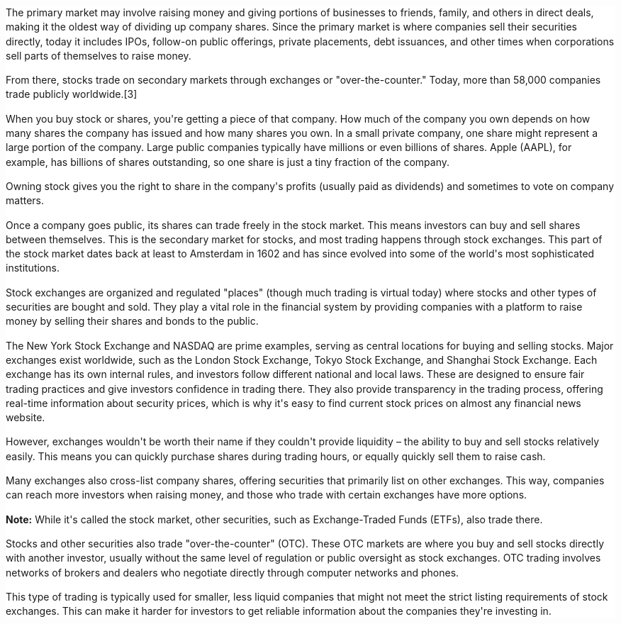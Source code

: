 The primary market may involve raising money and giving portions of businesses to friends, family, and others in direct deals, making it the oldest way of dividing up company shares. Since the primary market is where companies sell their securities directly, today it includes IPOs, follow-on public offerings, private placements, debt issuances, and other times when corporations sell parts of themselves to raise money.

From there, stocks trade on secondary markets through exchanges or "over-the-counter." Today, more than 58,000 companies trade publicly worldwide.[3]

When you buy stock or shares, you're getting a piece of that company. How much of the company you own depends on how many shares the company has issued and how many shares you own. In a small private company, one share might represent a large portion of the company. Large public companies typically have millions or even billions of shares. Apple (AAPL), for example, has billions of shares outstanding, so one share is just a tiny fraction of the company.

Owning stock gives you the right to share in the company's profits (usually paid as dividends) and sometimes to vote on company matters.

Once a company goes public, its shares can trade freely in the stock market. This means investors can buy and sell shares between themselves. This is the secondary market for stocks, and most trading happens through stock exchanges. This part of the stock market dates back at least to Amsterdam in 1602 and has since evolved into some of the world's most sophisticated institutions.

Stock exchanges are organized and regulated "places" (though much trading is virtual today) where stocks and other types of securities are bought and sold. They play a vital role in the financial system by providing companies with a platform to raise money by selling their shares and bonds to the public.

The New York Stock Exchange and NASDAQ are prime examples, serving as central locations for buying and selling stocks. Major exchanges exist worldwide, such as the London Stock Exchange, Tokyo Stock Exchange, and Shanghai Stock Exchange. Each exchange has its own internal rules, and investors follow different national and local laws. These are designed to ensure fair trading practices and give investors confidence in trading there. They also provide transparency in the trading process, offering real-time information about security prices, which is why it's easy to find current stock prices on almost any financial news website.

However, exchanges wouldn't be worth their name if they couldn't provide liquidity – the ability to buy and sell stocks relatively easily. This means you can quickly purchase shares during trading hours, or equally quickly sell them to raise cash.

Many exchanges also cross-list company shares, offering securities that primarily list on other exchanges. This way, companies can reach more investors when raising money, and those who trade with certain exchanges have more options.

**Note:** While it's called the stock market, other securities, such as Exchange-Traded Funds (ETFs), also trade there.

Stocks and other securities also trade "over-the-counter" (OTC). These OTC markets are where you buy and sell stocks directly with another investor, usually without the same level of regulation or public oversight as stock exchanges. OTC trading involves networks of brokers and dealers who negotiate directly through computer networks and phones.

This type of trading is typically used for smaller, less liquid companies that might not meet the strict listing requirements of stock exchanges. This can make it harder for investors to get reliable information about the companies they're investing in.
